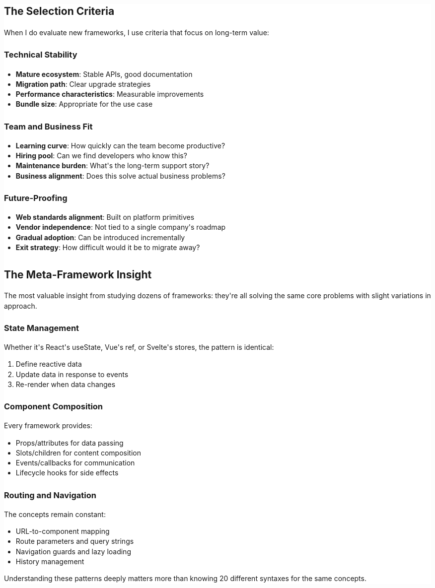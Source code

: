## The Selection Criteria

When I do evaluate new frameworks, I use criteria that focus on long-term value:

### Technical Stability
- **Mature ecosystem**: Stable APIs, good documentation
- **Migration path**: Clear upgrade strategies
- **Performance characteristics**: Measurable improvements
- **Bundle size**: Appropriate for the use case

### Team and Business Fit
- **Learning curve**: How quickly can the team become productive?
- **Hiring pool**: Can we find developers who know this?
- **Maintenance burden**: What's the long-term support story?
- **Business alignment**: Does this solve actual business problems?

### Future-Proofing
- **Web standards alignment**: Built on platform primitives
- **Vendor independence**: Not tied to a single company's roadmap
- **Gradual adoption**: Can be introduced incrementally
- **Exit strategy**: How difficult would it be to migrate away?

## The Meta-Framework Insight

The most valuable insight from studying dozens of frameworks: they're all solving the same core problems with slight variations in approach.

### State Management
Whether it's React's useState, Vue's ref, or Svelte's stores, the pattern is identical:
1. Define reactive data
2. Update data in response to events  
3. Re-render when data changes

### Component Composition
Every framework provides:
- Props/attributes for data passing
- Slots/children for content composition
- Events/callbacks for communication
- Lifecycle hooks for side effects

### Routing and Navigation
The concepts remain constant:
- URL-to-component mapping
- Route parameters and query strings
- Navigation guards and lazy loading
- History management

Understanding these patterns deeply matters more than knowing 20 different syntaxes for the same concepts.
